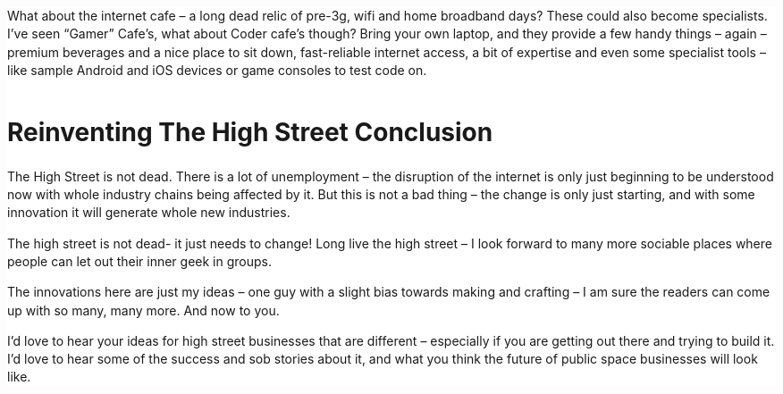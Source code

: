 What about the internet cafe – a long dead relic of pre-3g, wifi and home broadband days? These could also become specialists. I’ve seen “Gamer” Cafe’s, what about Coder cafe’s though? Bring your own laptop, and they provide a few handy things – again – premium beverages and a nice place to sit down, fast-reliable internet access, a bit of expertise and even some specialist tools – like sample Android and iOS devices or game consoles to test code on.

# Reinventing The High Street Conclusion

The High Street is not dead. There is a lot of unemployment – the disruption of the internet is only just beginning to be understood now with whole industry chains being affected by it. But this is not a bad thing – the change is only just starting, and with some innovation it will generate whole new industries.

The high street is not dead- it just needs to change! Long live the high street – I look forward to many more sociable places where people can let out their inner geek in groups.

The innovations here are just my ideas – one guy with a slight bias towards making and crafting – I am sure the readers can come up with so many, many more. And now to you.

I’d love to hear your ideas for high street businesses that are different – especially if you are getting out there and trying to build it. I’d love to hear some of the success and sob stories about it, and what you think the future of public space businesses will look like.
